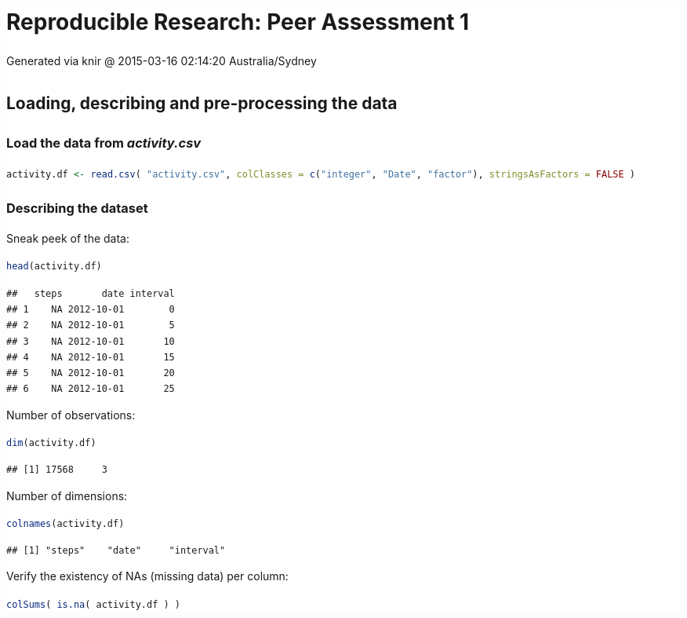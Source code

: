 

# Reproducible Research: Peer Assessment 1
Generated via knir @ 2015-03-16 02:14:20 Australia/Sydney

## Loading, describing and pre-processing the data

### Load the data from *activity.csv*


```r
activity.df <- read.csv( "activity.csv", colClasses = c("integer", "Date", "factor"), stringsAsFactors = FALSE )
```

### Describing the dataset

Sneak peek of the data:

```r
head(activity.df)
```

```
##   steps       date interval
## 1    NA 2012-10-01        0
## 2    NA 2012-10-01        5
## 3    NA 2012-10-01       10
## 4    NA 2012-10-01       15
## 5    NA 2012-10-01       20
## 6    NA 2012-10-01       25
```

Number of observations:

```r
dim(activity.df)
```

```
## [1] 17568     3
```

Number of dimensions:

```r
colnames(activity.df)
```

```
## [1] "steps"    "date"     "interval"
```

Verify the existency of NAs (missing data) per column:

```r
colSums( is.na( activity.df ) )
```
